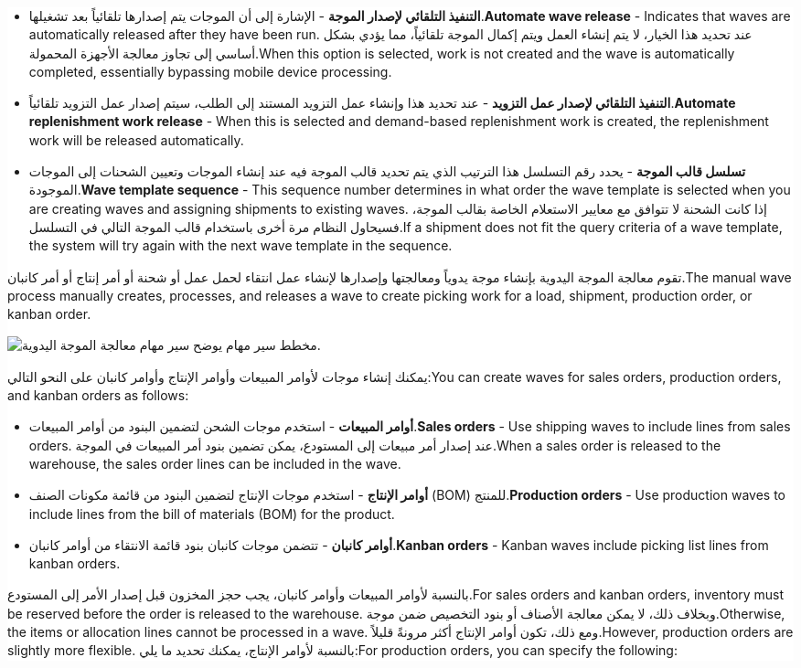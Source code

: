 -   <span data-ttu-id="ee6bd-200">**التنفيذ التلقائي لإصدار الموجة** - الإشارة إلى أن الموجات يتم إصدارها تلقائياً بعد تشغيلها.</span><span class="sxs-lookup"><span data-stu-id="ee6bd-200">**Automate wave release** - Indicates that waves are automatically released after they have been run.</span></span> <span data-ttu-id="ee6bd-201">عند تحديد هذا الخيار، لا يتم إنشاء العمل ويتم إكمال الموجة تلقائياً، مما يؤدي بشكل أساسي إلى تجاوز معالجة الأجهزة المحمولة.</span><span class="sxs-lookup"><span data-stu-id="ee6bd-201">When this option is selected, work is not created and the wave is automatically completed, essentially bypassing mobile device processing.</span></span>

-   <span data-ttu-id="ee6bd-202">**التنفيذ التلقائي لإصدار عمل التزويد** - عند تحديد هذا وإنشاء عمل التزويد المستند إلى الطلب، سيتم إصدار عمل التزويد تلقائياً.</span><span class="sxs-lookup"><span data-stu-id="ee6bd-202">**Automate replenishment work release** - When this is selected and demand-based replenishment work is created, the replenishment work will be released automatically.</span></span>

-   <span data-ttu-id="ee6bd-203">**تسلسل قالب الموجة** - يحدد رقم التسلسل هذا الترتيب الذي يتم تحديد قالب الموجة فيه عند إنشاء الموجات وتعيين الشحنات إلى الموجات الموجودة.</span><span class="sxs-lookup"><span data-stu-id="ee6bd-203">**Wave template sequence** - This sequence number determines in what order the wave template is selected when you are creating waves and assigning shipments to existing waves.</span></span> <span data-ttu-id="ee6bd-204">إذا كانت الشحنة لا تتوافق مع معايير الاستعلام الخاصة بقالب الموجة، فسيحاول النظام مرة أخرى باستخدام قالب الموجة التالي في التسلسل.</span><span class="sxs-lookup"><span data-stu-id="ee6bd-204">If a shipment does not fit the query criteria of a wave template, the system will try again with the next wave template in the sequence.</span></span>

<span data-ttu-id="ee6bd-205">تقوم معالجة الموجة اليدوية بإنشاء موجة يدوياً ومعالجتها وإصدارها لإنشاء عمل انتقاء لحمل عمل أو شحنة أو أمر إنتاج أو أمر كانبان.</span><span class="sxs-lookup"><span data-stu-id="ee6bd-205">The manual wave process manually creates, processes, and releases a wave to create picking work for a load, shipment, production order, or kanban order.</span></span> 

![مخطط سير مهام يوضح سير مهام معالجة الموجة اليدوية.](../media/manual-wave-process-flow.png)

<span data-ttu-id="ee6bd-207">يمكنك إنشاء موجات لأوامر المبيعات وأوامر الإنتاج وأوامر كانبان على النحو التالي:</span><span class="sxs-lookup"><span data-stu-id="ee6bd-207">You can create waves for sales orders, production orders, and kanban orders as follows:</span></span>

-   <span data-ttu-id="ee6bd-208">**أوامر المبيعات** - استخدم موجات الشحن لتضمين البنود من أوامر المبيعات.</span><span class="sxs-lookup"><span data-stu-id="ee6bd-208">**Sales orders** - Use shipping waves to include lines from sales orders.</span></span> <span data-ttu-id="ee6bd-209">عند إصدار أمر مبيعات إلى المستودع، يمكن تضمين بنود أمر المبيعات في الموجة.</span><span class="sxs-lookup"><span data-stu-id="ee6bd-209">When a sales order is released to the warehouse, the sales order lines can be included in the wave.</span></span>

-   <span data-ttu-id="ee6bd-210">**أوامر الإنتاج** - استخدم موجات الإنتاج لتضمين البنود من قائمة مكونات الصنف (BOM) للمنتج.</span><span class="sxs-lookup"><span data-stu-id="ee6bd-210">**Production orders** - Use production waves to include lines from the bill of materials (BOM) for the product.</span></span>

-   <span data-ttu-id="ee6bd-211">**أوامر كانبان** - تتضمن موجات كانبان بنود قائمة الانتقاء من أوامر كانبان.</span><span class="sxs-lookup"><span data-stu-id="ee6bd-211">**Kanban orders** - Kanban waves include picking list lines from kanban orders.</span></span> 

<span data-ttu-id="ee6bd-212">بالنسبة لأوامر المبيعات وأوامر كانبان، يجب حجز المخزون قبل إصدار الأمر إلى المستودع.</span><span class="sxs-lookup"><span data-stu-id="ee6bd-212">For sales orders and kanban orders, inventory must be reserved before the order is released to the warehouse.</span></span> <span data-ttu-id="ee6bd-213">وبخلاف ذلك، لا يمكن معالجة الأصناف أو بنود التخصيص ضمن موجة.</span><span class="sxs-lookup"><span data-stu-id="ee6bd-213">Otherwise, the items or allocation lines cannot be processed in a wave.</span></span> <span data-ttu-id="ee6bd-214">ومع ذلك، تكون أوامر الإنتاج أكثر مرونةً قليلاً.</span><span class="sxs-lookup"><span data-stu-id="ee6bd-214">However, production orders are slightly more flexible.</span></span> <span data-ttu-id="ee6bd-215">بالنسبة لأوامر الإنتاج، يمكنك تحديد ما يلي:</span><span class="sxs-lookup"><span data-stu-id="ee6bd-215">For production orders, you can specify the following:</span></span>
